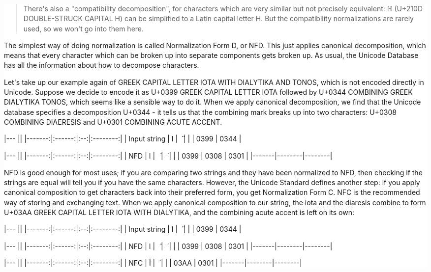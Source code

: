 > There's also a "compatibility decomposition", for characters which are very similar but not precisely equivalent: ℍ (U+210D DOUBLE-STRUCK CAPITAL H) can be simplified to a Latin capital letter H. But the compatibility normalizations are rarely used, so we won't go into them here.

The simplest way of doing normalization is called Normalization Form D, or NFD. This just applies canonical decomposition, which means that every character which can be broken up into separate components gets broken up. As usual, the Unicode Database has all the information about how to decompose characters.

Let's take up our example again of GREEK CAPITAL LETTER IOTA WITH DIALYTIKA AND TONOS, which is not encoded directly in Unicode. Suppose we decide to encode it as U+0399 GREEK CAPITAL LETTER IOTA followed by U+0344 COMBINING GREEK DIALYTIKA TONOS, which seems like a sensible way to do it. When we apply canonical decomposition, we find that the Unicode database specifies a decomposition U+0344 - it tells us that the combining mark breaks up into two characters: U+0308 COMBINING DIAERESIS and U+0301 COMBINING ACUTE ACCENT.

|---
||
|-------:|:------:|:--:|:--------:|
| Input string | Ι |  ̈́ |
| |  0399 | 0344 |

|---
||
|-------:|:------:|:--:|:--------:|
| NFD | Ι |  ̈ |  ́ |
| |  0399 | 0308 | 0301 |
|-------|--------|--------|

NFD is good enough for most uses; if you are comparing two strings and they have been normalized to NFD, then checking if the strings are equal will tell you if you have the same characters. However, the Unicode Standard defines another step: if you apply canonical composition to get characters back into their preferred form, you get Normalization Form C. NFC is the recommended way of storing and exchanging text. When we apply canonical composition to our string, the iota and the diaresis combine to form U+03AA GREEK CAPITAL LETTER IOTA WITH DIALYTIKA, and the combining acute accent is left on its own:

|---
||
|-------:|:------:|:--:|:--------:|
| Input string | Ι |  ̈́ |
| |  0399 | 0344 |

|---
||
|-------:|:------:|:--:|:--------:|
| NFD | Ι |  ̈ |  ́ |
| |  0399 | 0308 | 0301 |
|-------|--------|--------|


|---
||
|-------:|:------:|:--:|:--------:|
| NFC | Ϊ |  ́ |
| |  03AA | 0301 |
|-------|--------|--------|
